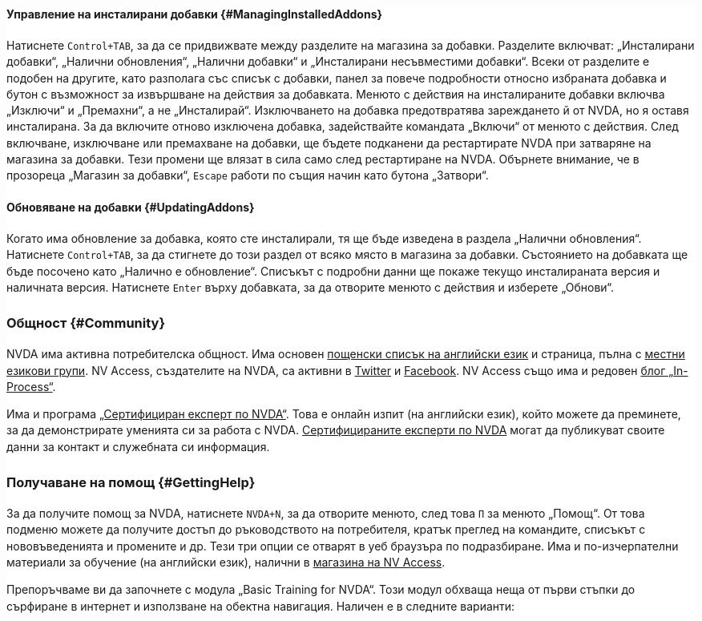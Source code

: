 #### Управление на инсталирани добавки {#ManagingInstalledAddons}
Натиснете `Control+TAB`, за да се придвижвате между разделите на магазина за добавки.
Разделите включват: „Инсталирани добавки“, „Налични обновления“, „Налични добавки“ и „Инсталирани несъвместими добавки“.
Всеки от разделите е подобен на другите, като разполага със списък с добавки, панел за повече подробности относно избраната добавка и бутон с възможност за извършване на действия за добавката.
Менюто с действия на инсталираните добавки включва „Изключи“ и „Премахни“, а не „Инсталирай“.
Изключването на добавка предотвратява зареждането й от NVDA, но я оставя инсталирана.
За да включите отново изключена добавка, задействайте командата „Включи“ от менюто с действия.
След включване, изключване или премахване на добавки, ще бъдете подканени да рестартирате NVDA при затваряне на магазина за добавки.
Тези промени ще влязат в сила само след рестартиране на NVDA.
Обърнете внимание, че в прозореца „Магазин за добавки“, `Escape` работи по същия начин като бутона „Затвори“.

#### Обновяване на добавки {#UpdatingAddons}
Когато има обновление за добавка, която сте инсталирали, тя ще бъде изведена в раздела „Налични обновления“.
Натиснете `Control+TAB`, за да стигнете до този раздел от всяко място в магазина за добавки.
Състоянието на добавката ще бъде посочено като „Налично е обновление“.
Списъкът с подробни данни ще покаже текущо инсталираната версия и наличната версия.
Натиснете `Enter` върху добавката, за да отворите менюто с действия и изберете „Обнови“.

### Общност {#Community}

NVDA има активна потребителска общност.
Има основен [пощенски списък на английски език](https://nvda.groups.io/g/nvda) и страница, пълна с [местни езикови групи](https://github.com/nvaccess/nvda/wiki/Connect).
NV Access, създателите на NVDA, са активни в [Twitter](https://twitter.com/nvaccess) и [Facebook](https://www.facebook.com/NVAccess).
NV Access също има и редовен [блог „In-Process“](https://www.nvaccess.org/category/in-process/).

Има и програма [„Сертифициран експерт по NVDA“](https://certification.nvaccess.org/).
Това е онлайн изпит (на английски език), който можете да преминете, за да демонстрирате уменията си за работа с NVDA.
[Сертифицираните експерти по NVDA](https://certification.nvaccess.org/) могат да публикуват своите данни за контакт и служебната си информация.

### Получаване на помощ {#GettingHelp}

За да получите помощ за NVDA, натиснете `NVDA+N`, за да отворите менюто, след това `П` за менюто „Помощ“.
От това подменю можете да получите достъп до ръководството на потребителя, кратък преглед на командите, списъкът с нововъведенията и промените и др.
Тези три опции се отварят в уеб браузъра по подразбиране.
Има и по-изчерпателни материали за обучение (на английски език), налични в [магазина на NV Access](https://www.nvaccess.org/shop).

Препоръчваме ви да започнете с модула „Basic Training for NVDA“.
Този модул обхваща неща от първи стъпки до сърфиране в интернет и използване на обектна навигация.
Наличен е в следните варианти:
